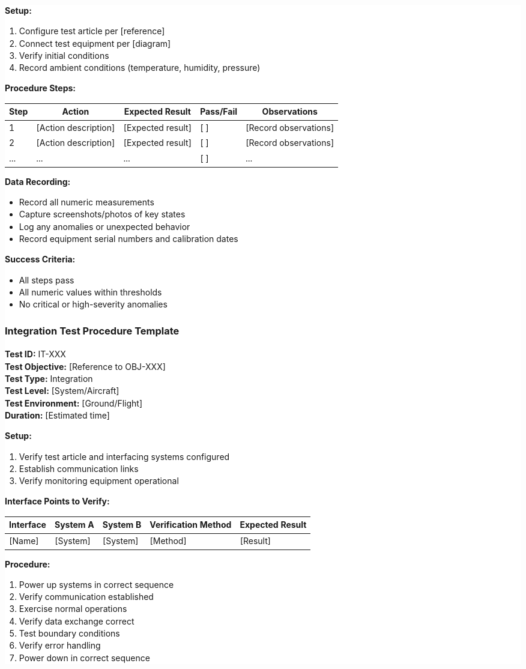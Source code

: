 **Setup:**
1. Configure test article per [reference]
2. Connect test equipment per [diagram]
3. Verify initial conditions
4. Record ambient conditions (temperature, humidity, pressure)

**Procedure Steps:**

| Step | Action | Expected Result | Pass/Fail | Observations |
|------|--------|----------------|-----------|--------------|
| 1 | [Action description] | [Expected result] | [ ] | [Record observations] |
| 2 | [Action description] | [Expected result] | [ ] | [Record observations] |
| ... | ... | ... | [ ] | ... |

**Data Recording:**
- Record all numeric measurements
- Capture screenshots/photos of key states
- Log any anomalies or unexpected behavior
- Record equipment serial numbers and calibration dates

**Success Criteria:**
- All steps pass
- All numeric values within thresholds
- No critical or high-severity anomalies

### Integration Test Procedure Template

**Test ID:** IT-XXX  
**Test Objective:** [Reference to OBJ-XXX]  
**Test Type:** Integration  
**Test Level:** [System/Aircraft]  
**Test Environment:** [Ground/Flight]  
**Duration:** [Estimated time]

**Setup:**
1. Verify test article and interfacing systems configured
2. Establish communication links
3. Verify monitoring equipment operational

**Interface Points to Verify:**

| Interface | System A | System B | Verification Method | Expected Result |
|-----------|----------|----------|---------------------|----------------|
| [Name] | [System] | [System] | [Method] | [Result] |

**Procedure:**
1. Power up systems in correct sequence
2. Verify communication established
3. Exercise normal operations
4. Verify data exchange correct
5. Test boundary conditions
6. Verify error handling
7. Power down in correct sequence
